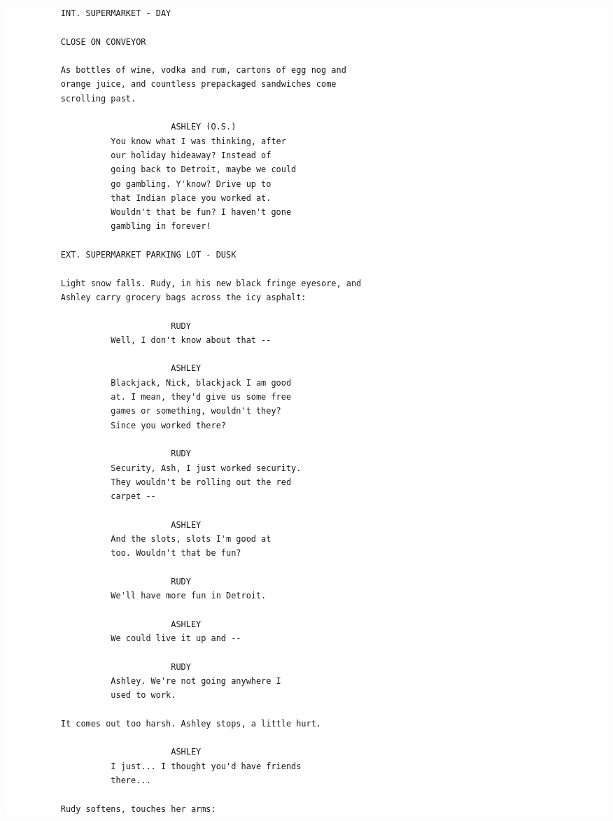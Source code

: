                INT. SUPERMARKET - DAY

               CLOSE ON CONVEYOR

               As bottles of wine, vodka and rum, cartons of egg nog and 
               orange juice, and countless prepackaged sandwiches come 
               scrolling past.

                                     ASHLEY (O.S.)
                         You know what I was thinking, after 
                         our holiday hideaway? Instead of 
                         going back to Detroit, maybe we could 
                         go gambling. Y'know? Drive up to 
                         that Indian place you worked at. 
                         Wouldn't that be fun? I haven't gone 
                         gambling in forever!

               EXT. SUPERMARKET PARKING LOT - DUSK

               Light snow falls. Rudy, in his new black fringe eyesore, and 
               Ashley carry grocery bags across the icy asphalt:

                                     RUDY
                         Well, I don't know about that --

                                     ASHLEY
                         Blackjack, Nick, blackjack I am good 
                         at. I mean, they'd give us some free 
                         games or something, wouldn't they? 
                         Since you worked there?

                                     RUDY
                         Security, Ash, I just worked security.  
                         They wouldn't be rolling out the red 
                         carpet --

                                     ASHLEY
                         And the slots, slots I'm good at 
                         too. Wouldn't that be fun?

                                     RUDY
                         We'll have more fun in Detroit.

                                     ASHLEY
                         We could live it up and --

                                     RUDY
                         Ashley. We're not going anywhere I 
                         used to work.

               It comes out too harsh. Ashley stops, a little hurt.

                                     ASHLEY
                         I just... I thought you'd have friends 
                         there...

               Rudy softens, touches her arms:

